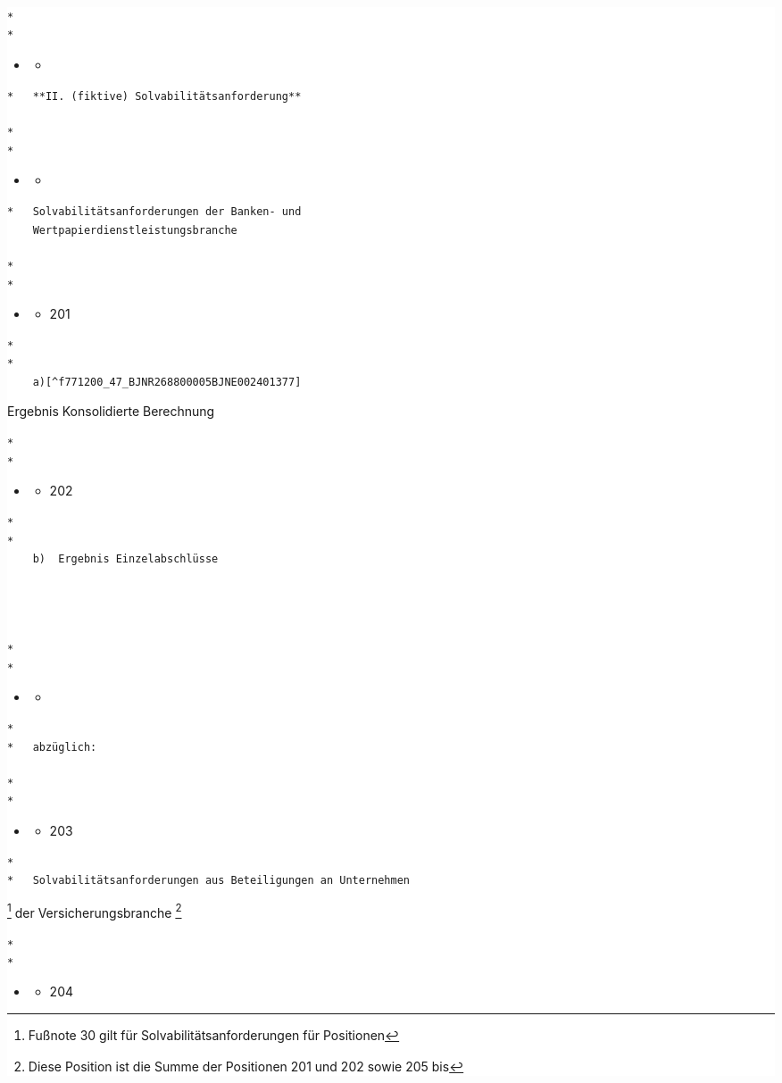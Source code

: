     *
    *

*    *
    *   **II. (fiktive) Solvabilitätsanforderung**

    *
    *

*    *
    *   Solvabilitätsanforderungen der Banken- und
        Wertpapierdienstleistungsbranche

    *
    *

*    *   201

    *
    *
        a)[^f771200_47_BJNR268800005BJNE002401377]
  Ergebnis Konsolidierte Berechnung




    *
    *

*    *   202

    *
    *
        b)  Ergebnis Einzelabschlüsse




    *
    *

*    *
    *
    *   abzüglich:

    *
    *

*    *   203

    *
    *   Solvabilitätsanforderungen aus Beteiligungen an Unternehmen
[^f771200_48_BJNR268800005BJNE002401377]
        der Versicherungsbranche
[^f771200_49_BJNR268800005BJNE002401377]

    *
    *

*    *   204


[^f771200_01_BJNR268800005BJNE001501377]:     In dem Übersichtsbogen FSG werden die Teilergebnisse der
[^f771200_02_BJNR268800005BJNE001501377]: Das Unternehmen, auf dessen Ebene die Berechnung der
[^f771200_03_BJNR268800005BJNE001501377]: Als lfd. Nr. ist die Nummer des jeweiligen in derselben Zeile
[^f771200_04_BJNR268800005BJNE001501377]: Das übergeordnete Finanzkonglomeratsunternehmen ist das Unternehmen,
[^f771200_05_BJNR268800005BJNE001501377]: Einzutragen sind die jeweiligen Berechnungsergebnisse.
[^f771200_06_BJNR268800005BJNE001501377]: Hier sind die aufaddierten Teilsummen, die sich in dem Meldevordruck
[^f771200_07_BJNR268800005BJNE001501377]: Hier sind die aufaddierten Teilsummen, die sich in dem Meldevordruck
[^f771200_08_BJNR268800005BJNE001501377]: Hier sind die aufaddierten Teilsummen, die sich in dem Meldevordruck
[^f771200_09_BJNR268800005BJNE001501377]: Einzutragen sind die aufaddierten Teilsummen, die sich in dem
[^f771200_10_BJNR268800005BJNE001501377]: Hierunter fallen bislang nicht berücksichtigte Abzugspositionen aus
[^f771200_11_BJNR268800005BJNE001501377]: Hier sind die aufaddierten Teilsummen, die sich in dem Meldevordruck
[^f771200_12_BJNR268800005BJNE001501377]: Hier sind die aufaddierten Teilsummen, die sich in dem Meldevordruck
[^f771200_13_BJNR268800005BJNE001501377]: Einzutragen sind die aufaddierten Teilsummen, die sich in dem
[^f771200_14_BJNR268800005BJNE001501377]: Hier sind die aufaddierten Teilsummen, die sich in dem Meldevordruck
[^f771200_15_BJNR268800005BJNE001501377]: Eine ausreichende Eigenmittelausstattung des Finanzkonglomerats ist zu
[^f771200_16_BJNR268800005BJNE001501377]: Der Meldevordruck ist mit dem Datum zu versehen und von mindestens
[^f771200_18_BJNR268800005BJNE002401377]:     Sofern das Unternehmen, das den Konzernabschluss aufstellt, identisch
[^f771200_19_BJNR268800005BJNE002401377]:     Sektorübergreifende zulässige Eigenmittel (ohne Limit) sind
[^f771200_20_BJNR268800005BJNE002401377]:     Diese Position umfasst den in der Konzernbilanz ausgewiesenen
[^f771200_21_BJNR268800005BJNE002401377]:     Diese Position umfasst die in der Konzernbilanz ausgewiesenen Kapital-
[^f771200_22_BJNR268800005BJNE002401377]: [^f771200_23_BJNR268800005BJNE002401377]:     Dieser Posten erfasst die in der
[^f771200_24_BJNR268800005BJNE002401377]: Diese Position ergibt sich zunächst aus der Konzernbilanz. Werden
[^f771200_25_BJNR268800005BJNE002401377]: Aufzuführen sind eigene Aktien und Geschäftsanteile sowie gekündigte
[^f771200_26_BJNR268800005BJNE002401377]: Diese Position erfasst einen Überhang an in der Konzernbilanz
[^f771200_27_BJNR268800005BJNE002401377]: Ist der Saldo der Positionen 120 bis 123 abzüglich der Positionen 124
[^f771200_28_BJNR268800005BJNE002401377]: Bemessungsgrundlage für die Zurechenbarkeit zulässiger
[^f771200_29_BJNR268800005BJNE002401377]: [^f771200_30_BJNR268800005BJNE002401377]: Die Positionen 109, 116, 127 und 137 erfassen
[^f771200_31_BJNR268800005BJNE002401377]: *              Pos. 126 ist.
[^f771200_32_BJNR268800005BJNE002401377]: Diese Position ist bezogen auf den zur Berechnung verwendeten
[^f771200_33_BJNR268800005BJNE002401377]: Diese Position enthält in der Konzernbilanz ausgewiesene
[^f771200_34_BJNR268800005BJNE002401377]: Diese Position enthält in der Konzernbilanz ausgewiesene nachrangige
[^f771200_35_BJNR268800005BJNE002401377]: [^f771200_36_BJNR268800005BJNE002401377]: Folgende Limite sind zu berücksichtigen: ***               Pos. 114 +
[^f771200_37_BJNR268800005BJNE002401377]: *              Pos. 136 ist.
[^f771200_38_BJNR268800005BJNE002401377]: Die Positionen 121, 130 und 134 sind nur bei Berechnung auf Grundlage
[^f771200_39_BJNR268800005BJNE002401377]: Diese Position umfasst die Anteile anderer Gesellschafter am
[^f771200_40_BJNR268800005BJNE002401377]: Ist der Saldo der Positionen 120 bis 123 abzüglich der Positionen 124
[^f771200_41_BJNR268800005BJNE002401377]: Eigene kumulative Vorzugsaktien bleiben unberücksichtigt.
[^f771200_42_BJNR268800005BJNE002401377]: Die Positionen erfassen im Konzernabschluss ausgewiesene
[^f771200_43_BJNR268800005BJNE002401377]: Diese Position berücksichtigt maximal die unter Position Q UEB 0980
[^f771200_44_BJNR268800005BJNE002401377]: [^f771200_45_BJNR268800005BJNE002401377]: Diese Position umfasst die Teile der im Konzernabschluss ausgewiesenen
[^f771200_46_BJNR268800005BJNE002401377]: Solvabilitätsanforderungen für Positionen innerhalb der Banken- und
[^f771200_47_BJNR268800005BJNE002401377]: Einzutragen sind die Solvabilitätsanforderungen, die sich aus
[^f771200_48_BJNR268800005BJNE002401377]: Fußnote 30 gilt für Solvabilitätsanforderungen für Positionen
[^f771200_49_BJNR268800005BJNE002401377]: Diese Position ist die Summe der Positionen 201 und 202 sowie 205 bis
[^f771200_51_BJNR268800005BJNE001601377]: [^f771200_52_BJNR268800005BJNE001601377]:     Einzutragen ist der Name der Instituts- oder Finanzholding-Gruppe i.
[^f771200_53_BJNR268800005BJNE001601377]:     Sofern das Unternehmen an der Spitze der Instituts- bzw.
[^f771200_54_BJNR268800005BJNE001601377]:     Einzutragen ist die Summe aller Beteiligungsbuchwerte, die in der
[^f771200_55_BJNR268800005BJNE001601377]:     Einzutragen sind Genussrechte und nachrangige Verbindlichkeiten, die
[^f771200_56_BJNR268800005BJNE001601377]:     Einzutragen sind sonstige von den Eigenmitteln abzuziehende Positionen
[^f771200_57_BJNR268800005BJNE001601377]:     Dieser Wert ergibt sich wie folgt: Pos. 143 abzgl. Pos. 144 abzgl.
[^f771200_58_BJNR268800005BJNE001601377]:     Einzutragen sind die Solvabilitätsanforderungen, die sich aus
[^f771200_59_BJNR268800005BJNE001601377]:     Fußnote 9 gilt für Solvabilitätsanforderungen aus Forderungen aus
[^f771200_60_BJNR268800005BJNE001601377]:     Einzutragen sind Solvabilitätsanforderungen an Unternehmen der Banken-
[^f771200_61_BJNR268800005BJNE001601377]:     Der Betrag ergibt sich wie folgt: Pos. 201 abzgl. Pos. 202 abzgl. Pos.
[^f771200_62_BJNR268800005BJNE001601377]:     Der Betrag ergibt sich wie folgt: Pos. 147 abzgl. Pos. 205.